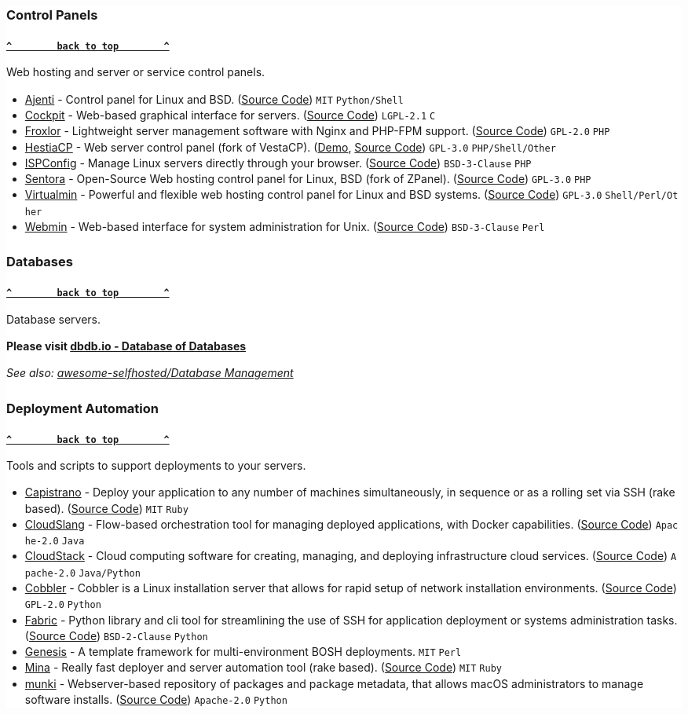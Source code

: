 
### Control Panels

**[`^        back to top        ^`](#awesome-sysadmin)**

Web hosting and server or service control panels.

- [Ajenti](https://ajenti.org/) - Control panel for Linux and BSD. ([Source Code](https://github.com/ajenti/ajenti)) `MIT` `Python/Shell`
- [Cockpit](https://cockpit-project.org/) - Web-based graphical interface for servers. ([Source Code](https://github.com/cockpit-project/cockpit)) `LGPL-2.1` `C`
- [Froxlor](https://froxlor.org/) - Lightweight server management software with Nginx and PHP-FPM support. ([Source Code](https://github.com/Froxlor/Froxlor/)) `GPL-2.0` `PHP`
- [HestiaCP](https://hestiacp.com/) - Web server control panel (fork of VestaCP). ([Demo](https://demo.hestiacp.com:8083/login/), [Source Code](https://github.com/hestiacp/hestiacp)) `GPL-3.0` `PHP/Shell/Other`
- [ISPConfig](https://www.ispconfig.org) - Manage Linux servers directly through your browser. ([Source Code](https://git.ispconfig.org/ispconfig/ispconfig3)) `BSD-3-Clause` `PHP`
- [Sentora](https://sentora.org/) - Open-Source Web hosting control panel for Linux, BSD (fork of ZPanel). ([Source Code](https://github.com/sentora/sentora-core)) `GPL-3.0` `PHP`
- [Virtualmin](https://www.virtualmin.com/) - Powerful and flexible web hosting control panel for Linux and BSD systems. ([Source Code](https://github.com/virtualmin)) `GPL-3.0` `Shell/Perl/Other`
- [Webmin](https://www.webmin.com/) - Web-based interface for system administration for Unix. ([Source Code](https://github.com/webmin/webmin)) `BSD-3-Clause` `Perl`


### Databases

**[`^        back to top        ^`](#awesome-sysadmin)**

Database servers.

**Please visit [dbdb.io - Database of Databases](https://dbdb.io/)**

_See also: [awesome-selfhosted/Database Management](https://awesome-selfhosted.net/tags/database-management.html)_



### Deployment Automation

**[`^        back to top        ^`](#awesome-sysadmin)**

Tools and scripts to support deployments to your servers.

- [Capistrano](https://capistranorb.com/) - Deploy your application to any number of machines simultaneously, in sequence or as a rolling set via SSH (rake based). ([Source Code](https://github.com/capistrano/capistrano)) `MIT` `Ruby`
- [CloudSlang](https://www.cloudslang.io/) - Flow-based orchestration tool for managing deployed applications, with Docker capabilities. ([Source Code](https://github.com/CloudSlang/score)) `Apache-2.0` `Java`
- [CloudStack](https://cloudstack.apache.org/) - Cloud computing software for creating, managing, and deploying infrastructure cloud services. ([Source Code](https://github.com/apache/cloudstack)) `Apache-2.0` `Java/Python`
- [Cobbler](https://cobbler.github.io/) - Cobbler is a Linux installation server that allows for rapid setup of network installation environments. ([Source Code](https://github.com/cobbler/cobbler)) `GPL-2.0` `Python`
- [Fabric](https://www.fabfile.org/) - Python library and cli tool for streamlining the use of SSH for application deployment or systems administration tasks. ([Source Code](https://github.com/fabric/fabric)) `BSD-2-Clause` `Python`
- [Genesis](https://github.com/starkandwayne/genesis) - A template framework for multi-environment BOSH deployments. `MIT` `Perl`
- [Mina](http://nadarei.co/mina/) - Really fast deployer and server automation tool (rake based). ([Source Code](https://github.com/mina-deploy/mina)) `MIT` `Ruby`
- [munki](https://www.munki.org/munki/) - Webserver-based repository of packages and package metadata, that allows macOS administrators to manage software installs. ([Source Code](https://github.com/munki/munki)) `Apache-2.0` `Python`